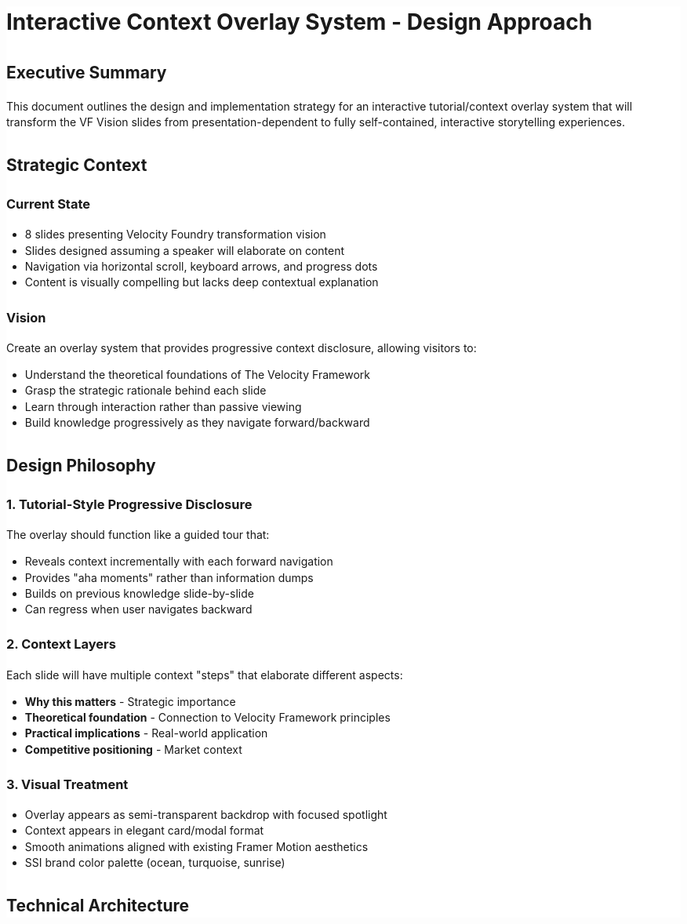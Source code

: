 # Interactive Context Overlay System - Design Approach

## Executive Summary

This document outlines the design and implementation strategy for an interactive tutorial/context overlay system that will transform the VF Vision slides from presentation-dependent to fully self-contained, interactive storytelling experiences.

## Strategic Context

### Current State
- 8 slides presenting Velocity Foundry transformation vision
- Slides designed assuming a speaker will elaborate on content
- Navigation via horizontal scroll, keyboard arrows, and progress dots
- Content is visually compelling but lacks deep contextual explanation

### Vision
Create an overlay system that provides progressive context disclosure, allowing visitors to:
- Understand the theoretical foundations of The Velocity Framework
- Grasp the strategic rationale behind each slide
- Learn through interaction rather than passive viewing
- Build knowledge progressively as they navigate forward/backward

## Design Philosophy

### 1. Tutorial-Style Progressive Disclosure
The overlay should function like a guided tour that:
- Reveals context incrementally with each forward navigation
- Provides "aha moments" rather than information dumps
- Builds on previous knowledge slide-by-slide
- Can regress when user navigates backward

### 2. Context Layers
Each slide will have multiple context "steps" that elaborate different aspects:
- **Why this matters** - Strategic importance
- **Theoretical foundation** - Connection to Velocity Framework principles
- **Practical implications** - Real-world application
- **Competitive positioning** - Market context

### 3. Visual Treatment
- Overlay appears as semi-transparent backdrop with focused spotlight
- Context appears in elegant card/modal format
- Smooth animations aligned with existing Framer Motion aesthetics
- SSI brand color palette (ocean, turquoise, sunrise)

## Technical Architecture
